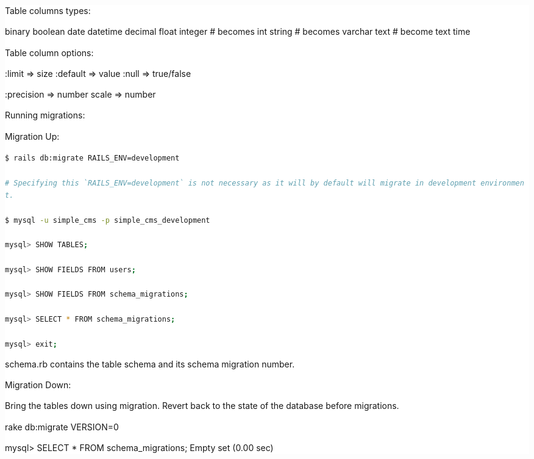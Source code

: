 Table columns types:

binary
boolean
date
datetime
decimal
float
integer # becomes int
string  # becomes varchar
text    # become text
time

Table column options:

:limit => size
:default => value
:null => true/false

:precision => number
scale => number



Running migrations:

Migration Up:

```bash
$ rails db:migrate RAILS_ENV=development

# Specifying this `RAILS_ENV=development` is not necessary as it will by default will migrate in development environment.

$ mysql -u simple_cms -p simple_cms_development

mysql> SHOW TABLES;

mysql> SHOW FIELDS FROM users;

mysql> SHOW FIELDS FROM schema_migrations;

mysql> SELECT * FROM schema_migrations;

mysql> exit;

```
schema.rb contains the table schema and its schema migration number.

Migration Down:

Bring the tables down using migration. Revert back to the state of the database before migrations.

rake db:migrate VERSION=0

mysql> SELECT * FROM schema_migrations;
Empty set (0.00 sec)
